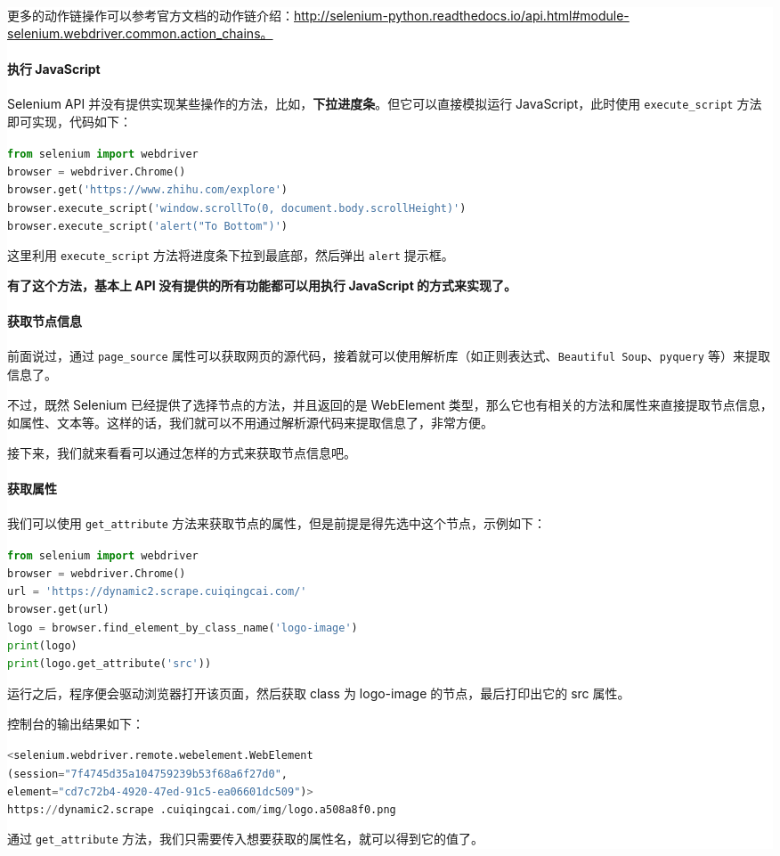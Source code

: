 

更多的动作链操作可以参考官方文档的动作链介绍：http://selenium-python.readthedocs.io/api.html#module-selenium.webdriver.common.action_chains。

#### 执行 JavaScript
Selenium API 并没有提供实现某些操作的方法，比如，**下拉进度条**。但它可以直接模拟运行 JavaScript，此时使用 `execute_script` 方法即可实现，代码如下：
```python
from selenium import webdriver 
browser = webdriver.Chrome() 
browser.get('https://www.zhihu.com/explore') 
browser.execute_script('window.scrollTo(0, document.body.scrollHeight)') 
browser.execute_script('alert("To Bottom")')
```
这里利用 `execute_script` 方法将进度条下拉到最底部，然后弹出 `alert` 提示框。



**有了这个方法，基本上 API 没有提供的所有功能都可以用执行 JavaScript 的方式来实现了。**

#### 获取节点信息
前面说过，通过 `page_source` 属性可以获取网页的源代码，接着就可以使用解析库（如正则表达式、`Beautiful Soup`、`pyquery` 等）来提取信息了。


不过，既然 Selenium 已经提供了选择节点的方法，并且返回的是 WebElement 类型，那么它也有相关的方法和属性来直接提取节点信息，如属性、文本等。这样的话，我们就可以不用通过解析源代码来提取信息了，非常方便。



接下来，我们就来看看可以通过怎样的方式来获取节点信息吧。



#### 获取属性



我们可以使用 `get_attribute` 方法来获取节点的属性，但是前提是得先选中这个节点，示例如下：

```python
from selenium import webdriver 
browser = webdriver.Chrome() 
url = 'https://dynamic2.scrape.cuiqingcai.com/' 
browser.get(url) 
logo = browser.find_element_by_class_name('logo-image')
print(logo) 
print(logo.get_attribute('src'))
```
运行之后，程序便会驱动浏览器打开该页面，然后获取 class 为 logo-image 的节点，最后打印出它的 src 属性。

控制台的输出结果如下：
```python
<selenium.webdriver.remote.webelement.WebElement 
(session="7f4745d35a104759239b53f68a6f27d0", 
element="cd7c72b4-4920-47ed-91c5-ea06601dc509")> 
https://dynamic2.scrape .cuiqingcai.com/img/logo.a508a8f0.png
```
通过 `get_attribute` 方法，我们只需要传入想要获取的属性名，就可以得到它的值了。


